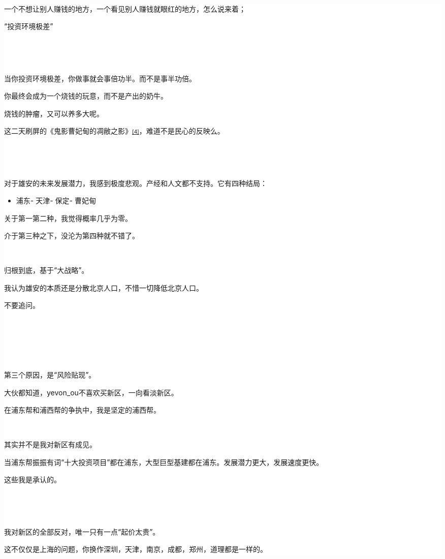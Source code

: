 一个不想让别人赚钱的地方，一个看见别人赚钱就眼红的地方，怎么说来着；

“投资环境极差”

&nbsp;

&nbsp;

当你投资环境极差，你做事就会事倍功半。而不是事半功倍。

你最终会成为一个烧钱的玩意，而不是产出的奶牛。

烧钱的肿瘤，又可以养多大呢。

这二天刷屏的《鬼影曹妃甸的凋敝之影》<a name="_ftnref4" title="" style="font-size: 10px; text-decoration: underline;">[4]</a>，难道不是民心的反映么。

&nbsp;

&nbsp;

对于雄安的未来发展潜力，我感到极度悲观。产经和人文都不支持。它有四种结局：
- 浦东- 天津- 保定- 曹妃甸
&nbsp;

关于第一第二种，我觉得概率几乎为零。

介于第三种之下，没沦为第四种就不错了。

&nbsp;

归根到底，基于“大战略”。

我认为雄安的本质还是分散北京人口，不惜一切降低北京人口。

不要追问。

&nbsp;

&nbsp;

&nbsp;

第三个原因，是“风险贴现”。

大伙都知道，yevon_ou不喜欢买新区，一向看淡新区。

在浦东帮和浦西帮的争执中，我是坚定的浦西帮。

&nbsp;

其实并不是我对新区有成见。

当浦东帮振振有词“十大投资项目”都在浦东，大型巨型基建都在浦东。发展潜力更大，发展速度更快。

这些我是承认的。

&nbsp;

&nbsp;

我对新区的全部反对，唯一只有一点“起价太贵”。

这不仅仅是上海的问题，你换作深圳，天津，南京，成都，郑州，道理都是一样的。
